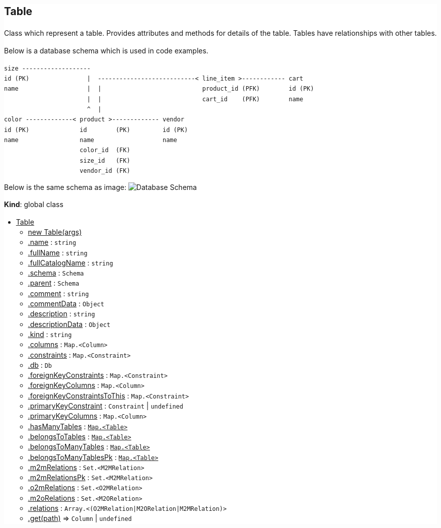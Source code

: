 <a name="Table"></a>

## Table
Class which represent a table. Provides attributes and methods for details of the table. Tables have relationships
with other tables.

<span id="exampleSchema"></span>Below is a database schema which is used in code examples.
```
size -------------------
id (PK)                |  ---------------------------< line_item >------------ cart
name                   |  |                            product_id (PFK)        id (PK)
                       |  |                            cart_id    (PFK)        name
                       ^  |
color -------------< product >------------- vendor
id (PK)              id        (PK)         id (PK)
name                 name                   name
                     color_id  (FK)
                     size_id   (FK)
                     vendor_id (FK)
```
Below is the same schema as image:
![Database Schema](../../images/schema-through.png)

**Kind**: global class  

* [Table](#Table)
    * [new Table(args)](#new_Table_new)
    * [.name](#Table+name) : <code>string</code>
    * [.fullName](#Table+fullName) : <code>string</code>
    * [.fullCatalogName](#Table+fullCatalogName) : <code>string</code>
    * [.schema](#Table+schema) : <code>Schema</code>
    * [.parent](#Table+parent) : <code>Schema</code>
    * [.comment](#Table+comment) : <code>string</code>
    * [.commentData](#Table+commentData) : <code>Object</code>
    * [.description](#Table+description) : <code>string</code>
    * [.descriptionData](#Table+descriptionData) : <code>Object</code>
    * [.kind](#Table+kind) : <code>string</code>
    * [.columns](#Table+columns) : <code>Map.&lt;Column&gt;</code>
    * [.constraints](#Table+constraints) : <code>Map.&lt;Constraint&gt;</code>
    * [.db](#Table+db) : <code>Db</code>
    * [.foreignKeyConstraints](#Table+foreignKeyConstraints) : <code>Map.&lt;Constraint&gt;</code>
    * [.foreignKeyColumns](#Table+foreignKeyColumns) : <code>Map.&lt;Column&gt;</code>
    * [.foreignKeyConstraintsToThis](#Table+foreignKeyConstraintsToThis) : <code>Map.&lt;Constraint&gt;</code>
    * [.primaryKeyConstraint](#Table+primaryKeyConstraint) : <code>Constraint</code> \| <code>undefined</code>
    * [.primaryKeyColumns](#Table+primaryKeyColumns) : <code>Map.&lt;Column&gt;</code>
    * [.hasManyTables](#Table+hasManyTables) : [<code>Map.&lt;Table&gt;</code>](#Table)
    * [.belongsToTables](#Table+belongsToTables) : [<code>Map.&lt;Table&gt;</code>](#Table)
    * [.belongsToManyTables](#Table+belongsToManyTables) : [<code>Map.&lt;Table&gt;</code>](#Table)
    * [.belongsToManyTablesPk](#Table+belongsToManyTablesPk) : [<code>Map.&lt;Table&gt;</code>](#Table)
    * [.m2mRelations](#Table+m2mRelations) : <code>Set.&lt;M2MRelation&gt;</code>
    * [.m2mRelationsPk](#Table+m2mRelationsPk) : <code>Set.&lt;M2MRelation&gt;</code>
    * [.o2mRelations](#Table+o2mRelations) : <code>Set.&lt;O2MRelation&gt;</code>
    * [.m2oRelations](#Table+m2oRelations) : <code>Set.&lt;M2ORelation&gt;</code>
    * [.relations](#Table+relations) : <code>Array.&lt;(O2MRelation\|M2ORelation\|M2MRelation)&gt;</code>
    * [.get(path)](#Table+get) ⇒ <code>Column</code> \| <code>undefined</code>
